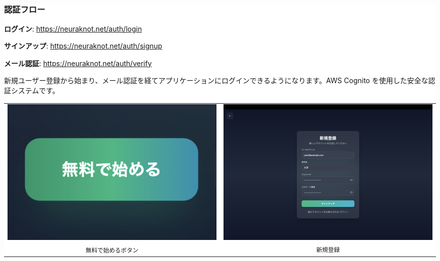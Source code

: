 
### 認証フロー

**ログイン**: https://neuraknot.net/auth/login

**サインアップ**: https://neuraknot.net/auth/signup

**メール認証**: https://neuraknot.net/auth/verify

新規ユーザー登録から始まり、メール認証を経てアプリケーションにログインできるようになります。AWS Cognito を使用した安全な認証システムです。

<table>
<tr>
<td width="50%" align="center">
<img src="docs/images/auth-landing.png" alt="ランディングページ - 無料で始める" width="100%"><br>
<sub>無料で始めるボタン</sub>
</td>
<td width="50%" align="center">
<img src="docs/images/auth-signup.png" alt="新規登録ページ" width="100%"><br>
<sub>新規登録</sub>
</td>
